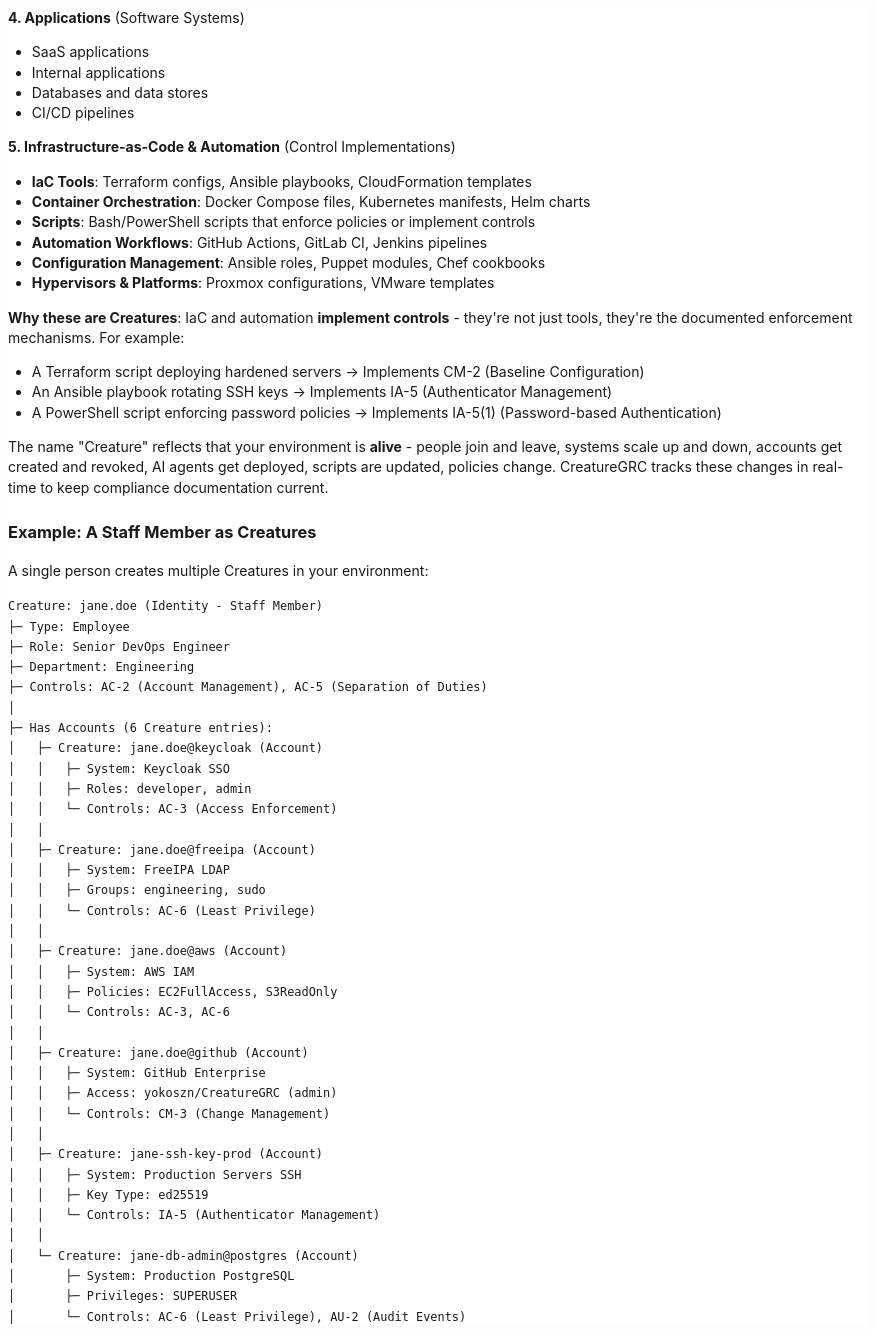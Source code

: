 **4. Applications** (Software Systems)
- SaaS applications
- Internal applications
- Databases and data stores
- CI/CD pipelines

**5. Infrastructure-as-Code & Automation** (Control Implementations)
- **IaC Tools**: Terraform configs, Ansible playbooks, CloudFormation templates
- **Container Orchestration**: Docker Compose files, Kubernetes manifests, Helm charts
- **Scripts**: Bash/PowerShell scripts that enforce policies or implement controls
- **Automation Workflows**: GitHub Actions, GitLab CI, Jenkins pipelines
- **Configuration Management**: Ansible roles, Puppet modules, Chef cookbooks
- **Hypervisors & Platforms**: Proxmox configurations, VMware templates

**Why these are Creatures**: IaC and automation **implement controls** - they're not just tools, they're the documented enforcement mechanisms. For example:
- A Terraform script deploying hardened servers → Implements CM-2 (Baseline Configuration)
- An Ansible playbook rotating SSH keys → Implements IA-5 (Authenticator Management)
- A PowerShell script enforcing password policies → Implements IA-5(1) (Password-based Authentication)

The name "Creature" reflects that your environment is **alive** - people join and leave, systems scale up and down, accounts get created and revoked, AI agents get deployed, scripts are updated, policies change. CreatureGRC tracks these changes in real-time to keep compliance documentation current.

### Example: A Staff Member as Creatures

A single person creates multiple Creatures in your environment:

```
Creature: jane.doe (Identity - Staff Member)
├─ Type: Employee
├─ Role: Senior DevOps Engineer
├─ Department: Engineering
├─ Controls: AC-2 (Account Management), AC-5 (Separation of Duties)
│
├─ Has Accounts (6 Creature entries):
│   ├─ Creature: jane.doe@keycloak (Account)
│   │   ├─ System: Keycloak SSO
│   │   ├─ Roles: developer, admin
│   │   └─ Controls: AC-3 (Access Enforcement)
│   │
│   ├─ Creature: jane.doe@freeipa (Account)
│   │   ├─ System: FreeIPA LDAP
│   │   ├─ Groups: engineering, sudo
│   │   └─ Controls: AC-6 (Least Privilege)
│   │
│   ├─ Creature: jane.doe@aws (Account)
│   │   ├─ System: AWS IAM
│   │   ├─ Policies: EC2FullAccess, S3ReadOnly
│   │   └─ Controls: AC-3, AC-6
│   │
│   ├─ Creature: jane.doe@github (Account)
│   │   ├─ System: GitHub Enterprise
│   │   ├─ Access: yokoszn/CreatureGRC (admin)
│   │   └─ Controls: CM-3 (Change Management)
│   │
│   ├─ Creature: jane-ssh-key-prod (Account)
│   │   ├─ System: Production Servers SSH
│   │   ├─ Key Type: ed25519
│   │   └─ Controls: IA-5 (Authenticator Management)
│   │
│   └─ Creature: jane-db-admin@postgres (Account)
│       ├─ System: Production PostgreSQL
│       ├─ Privileges: SUPERUSER
│       └─ Controls: AC-6 (Least Privilege), AU-2 (Audit Events)
```
